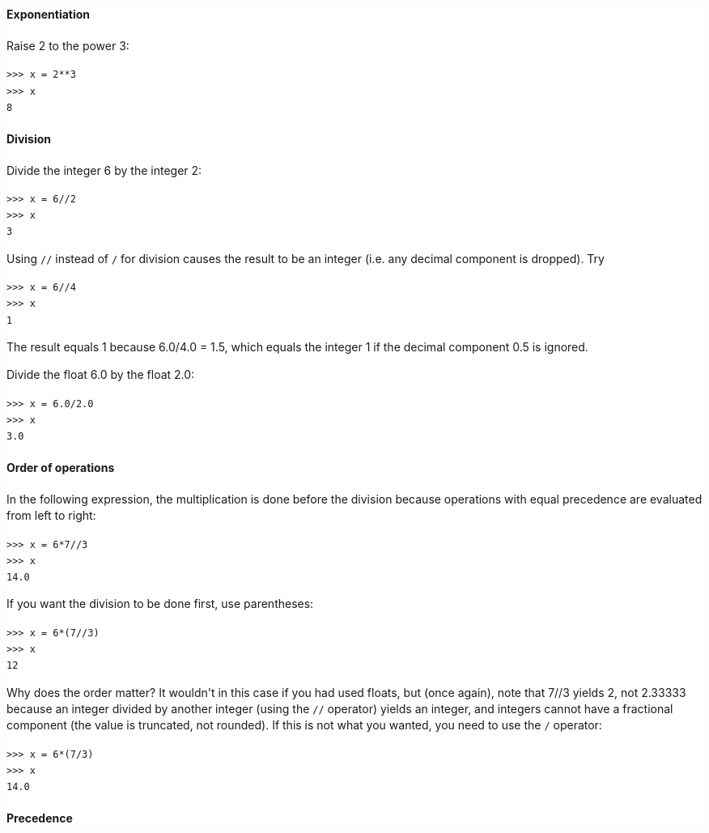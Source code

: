 #### Exponentiation

Raise 2 to the power 3:

    >>> x = 2**3 
    >>> x
    8

#### Division

Divide the integer 6 by the integer 2:

    >>> x = 6//2
    >>> x
    3
    
Using `//` instead of `/` for division causes the result to be an integer (i.e. any decimal component is dropped). Try 

    >>> x = 6//4
    >>> x
    1
    
The result equals 1 because 6.0/4.0 = 1.5, which equals the integer 1 if the decimal component 0.5 is ignored.

Divide the float 6.0 by the float 2.0:

    >>> x = 6.0/2.0
    >>> x
    3.0

#### Order of operations

In the following expression, the multiplication is done before the division because operations with equal precedence are evaluated from left to right:

    >>> x = 6*7//3
    >>> x
    14.0

If you want the division to be done first, use parentheses:

    >>> x = 6*(7//3)
    >>> x
    12

Why does the order matter? It wouldn't in this case if you had used floats, but (once again), note that 7//3 yields 2, not 2.33333 because an integer divided by another integer (using the `//` operator) yields an integer, and integers cannot have a fractional component (the value is truncated, not rounded). If this is not what you wanted, you need to use the `/` operator:

    >>> x = 6*(7/3)
    >>> x
    14.0

#### Precedence
